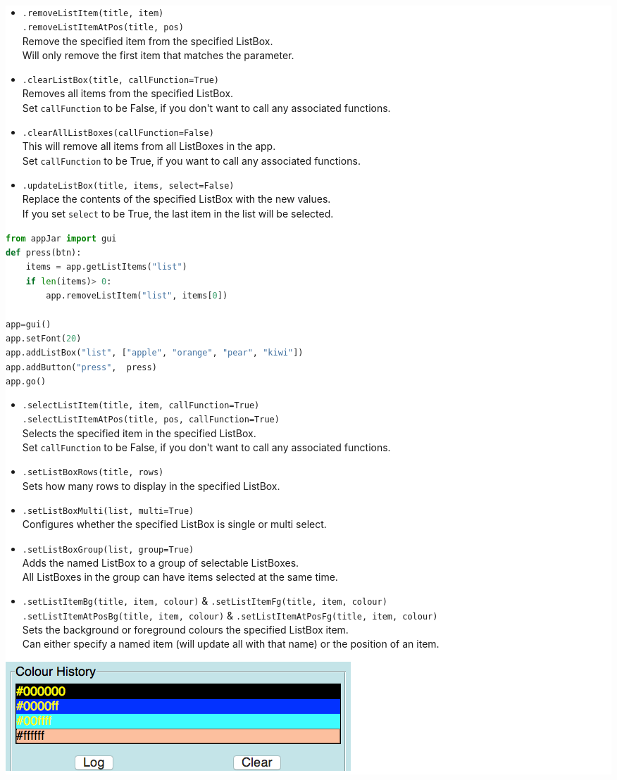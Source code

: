 * `.removeListItem(title, item)`  
    `.removeListItemAtPos(title, pos)`  
    Remove the specified item from the  specified ListBox.  
    Will only remove the first item that matches the parameter.  

* `.clearListBox(title, callFunction=True)`  
    Removes all items from the specified ListBox.  
    Set ```callFunction``` to be False, if you don't want to call any associated functions.  

* `.clearAllListBoxes(callFunction=False)`  
    This will remove all items from all ListBoxes in the app.  
    Set ```callFunction``` to be True, if you want to call any associated functions.  

* `.updateListBox(title, items, select=False)`  
    Replace the contents of the specified ListBox with the new values.  
    If you set `select` to be True, the last item in the list will be selected.  

```python
from appJar import gui
def press(btn):
    items = app.getListItems("list")
    if len(items)> 0:
        app.removeListItem("list", items[0])

app=gui()
app.setFont(20)
app.addListBox("list", ["apple", "orange", "pear", "kiwi"])
app.addButton("press",  press)
app.go()
```

* `.selectListItem(title, item, callFunction=True)`  
    `.selectListItemAtPos(title, pos, callFunction=True)`  
    Selects the specified item in the specified ListBox.  
    Set ```callFunction``` to be False, if you don't want to call any associated functions.  

* `.setListBoxRows(title, rows)`  
    Sets how many rows to display in the specified ListBox.  

* `.setListBoxMulti(list, multi=True)`  
    Configures whether the specified ListBox is single or multi select.  

* `.setListBoxGroup(list, group=True)`  
    Adds the named ListBox to a group of selectable ListBoxes.  
    All ListBoxes in the group can have items selected at the same time.  

* `.setListItemBg(title, item, colour)` & `.setListItemFg(title, item, colour)`  
    `.setListItemAtPosBg(title, item, colour)` & `.setListItemAtPosFg(title, item, colour)`  
    Sets the background or foreground colours the specified ListBox item.  
    Can either specify a named item (will update all with that name) or the position of an item.  

![LB Colours](img/lbCols.png)  
